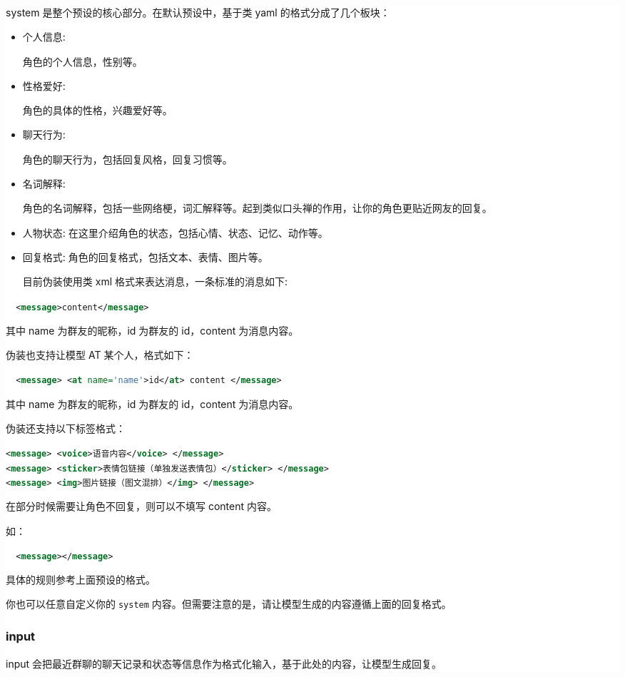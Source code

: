 system 是整个预设的核心部分。在默认预设中，基于类 yaml 的格式分成了几个板块：

* 个人信息:

  角色的个人信息，性别等。

* 性格爱好:

  角色的具体的性格，兴趣爱好等。

* 聊天行为:

  角色的聊天行为，包括回复风格，回复习惯等。

* 名词解释:

  角色的名词解释，包括一些网络梗，词汇解释等。起到类似口头禅的作用，让你的角色更贴近网友的回复。

* 人物状态:
  在这里介绍角色的状态，包括心情、状态、记忆、动作等。

* 回复格式:
  角色的回复格式，包括文本、表情、图片等。

  目前伪装使用类 xml 格式来表达消息，一条标准的消息如下:

```xml
  <message>content</message>
  ```

  其中 name 为群友的昵称，id 为群友的 id，content 为消息内容。

  伪装也支持让模型 AT 某个人，格式如下：

```xml
  <message> <at name='name'>id</at> content </message>
  ```

  其中 name 为群友的昵称，id 为群友的 id，content 为消息内容。

  伪装还支持以下标签格式：

  ```xml
  <message> <voice>语音内容</voice> </message>
  <message> <sticker>表情包链接（单独发送表情包）</sticker> </message>
  <message> <img>图片链接（图文混排）</img> </message>
  ```


  在部分时候需要让角色不回复，则可以不填写 content 内容。

  如：

```xml
  <message></message>
  ```

  具体的规则参考上面预设的格式。

你也可以任意自定义你的 `system`  内容。但需要注意的是，请让模型生成的内容遵循上面的回复格式。

### input

input 会把最近群聊的聊天记录和状态等信息作为格式化输入，基于此处的内容，让模型生成回复。
